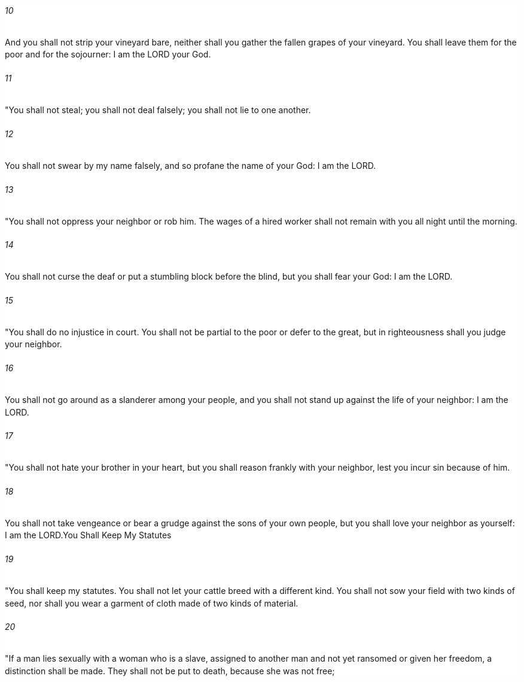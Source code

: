 ###### 10 
And you shall not strip your vineyard bare, neither shall you gather the fallen grapes of your vineyard. You shall leave them for the poor and for the sojourner: I am the LORD your God.
 
 

###### 11 
"You shall not steal; you shall not deal falsely; you shall not lie to one another. 
 

###### 12 
You shall not swear by my name falsely, and so profane the name of your God: I am the LORD.
 
 

###### 13 
"You shall not oppress your neighbor or rob him. The wages of a hired worker shall not remain with you all night until the morning. 
 

###### 14 
You shall not curse the deaf or put a stumbling block before the blind, but you shall fear your God: I am the LORD.
 
 

###### 15 
"You shall do no injustice in court. You shall not be partial to the poor or defer to the great, but in righteousness shall you judge your neighbor. 
 

###### 16 
You shall not go around as a slanderer among your people, and you shall not stand up against the life of your neighbor: I am the LORD.
 
 

###### 17 
"You shall not hate your brother in your heart, but you shall reason frankly with your neighbor, lest you incur sin because of him. 
 

###### 18 
You shall not take vengeance or bear a grudge against the sons of your own people, but you shall love your neighbor as yourself: I am the LORD.You Shall Keep My Statutes
 
 

###### 19 
"You shall keep my statutes. You shall not let your cattle breed with a different kind. You shall not sow your field with two kinds of seed, nor shall you wear a garment of cloth made of two kinds of material.
 
 

###### 20 
"If a man lies sexually with a woman who is a slave, assigned to another man and not yet ransomed or given her freedom, a distinction shall be made. They shall not be put to death, because she was not free; 
 
